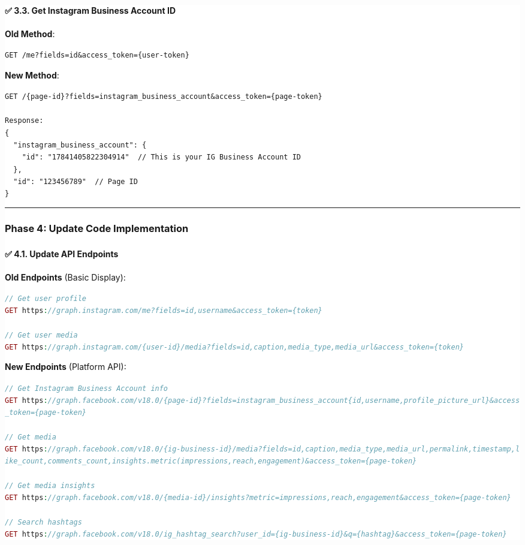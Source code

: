
#### ✅ **3.3. Get Instagram Business Account ID**

**Old Method**:
```
GET /me?fields=id&access_token={user-token}
```

**New Method**:
```
GET /{page-id}?fields=instagram_business_account&access_token={page-token}

Response:
{
  "instagram_business_account": {
    "id": "17841405822304914"  // This is your IG Business Account ID
  },
  "id": "123456789"  // Page ID
}
```

---

### **Phase 4: Update Code Implementation**

#### ✅ **4.1. Update API Endpoints**

**Old Endpoints** (Basic Display):
```php
// Get user profile
GET https://graph.instagram.com/me?fields=id,username&access_token={token}

// Get user media
GET https://graph.instagram.com/{user-id}/media?fields=id,caption,media_type,media_url&access_token={token}
```

**New Endpoints** (Platform API):
```php
// Get Instagram Business Account info
GET https://graph.facebook.com/v18.0/{page-id}?fields=instagram_business_account{id,username,profile_picture_url}&access_token={page-token}

// Get media
GET https://graph.facebook.com/v18.0/{ig-business-id}/media?fields=id,caption,media_type,media_url,permalink,timestamp,like_count,comments_count,insights.metric(impressions,reach,engagement)&access_token={page-token}

// Get media insights
GET https://graph.facebook.com/v18.0/{media-id}/insights?metric=impressions,reach,engagement&access_token={page-token}

// Search hashtags
GET https://graph.facebook.com/v18.0/ig_hashtag_search?user_id={ig-business-id}&q={hashtag}&access_token={page-token}
```
